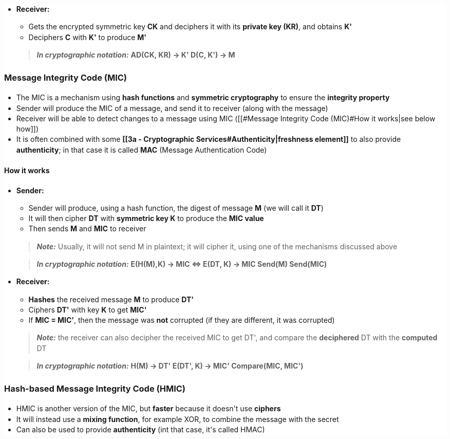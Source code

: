 - **Receiver:**
	- Gets the encrypted symmetric key **CK** and deciphers it with its **private key (KR)**, and obtains **K'**
	- Deciphers **C** with **K'** to produce **M'**

	> ***In cryptographic notation:***
	> **AD(CK, KR) -> K'
	> D(C, K') -> M**

### Message Integrity Code (MIC)

- The MIC is a mechanism using **hash functions** and **symmetric cryptography** to ensure the **integrity property**
- Sender will produce the MIC of a message, and send it to receiver (along with the message)
- Receiver will be able to detect changes to  a message using MIC ([[#Message Integrity Code (MIC)#How it works|see below how]])
- It is often combined with some **[[3a - Cryptographic Services#Authenticity|freshness element]]** to also provide **authenticity**; in that case it is called **MAC** (Message Authentication Code)

#### How it works

- **Sender:**
	- Sender will produce, using a hash function, the digest of message **M** (we will call it **DT**)
	- It will then cipher **DT** with **symmetric key K** to produce the **MIC value**
	- Then sends **M** and **MIC** to receiver
	>___Note:___ Usually, it will not send M in plaintext; it will cipher it, using one of the mechanisms discussed above

	> ___In cryptographic notation:___
	> **E(H(M),K) -> MIC
	> <=>
	> E(DT, K) -> MIC
	> Send(M)
	> Send(MIC)**

- **Receiver:**
	- __Hashes__ the received message **M** to produce **DT'**
	- Ciphers **DT'** with key **K** to get **MIC'**
	- If **MIC = MIC'**, then the message was **not** corrupted (if they are different, it was corrupted)
	>___Note:___ the receiver can also decipher the received MIC to get DT', and compare the **deciphered** DT with the **computed** DT

	> ***In cryptographic notation:***
	> **H(M) -> DT'
	> E(DT', K) -> MIC'
	> Compare(MIC, MIC')**

### Hash-based Message Integrity Code (HMIC)

- HMIC is another version of the MIC, but **faster** because it doesn't use **ciphers**
- It will instead use a **mixing function**, for example XOR, to combine the message with the secret
- Can also be used to provide **authenticity** (int that case, it's called HMAC)
